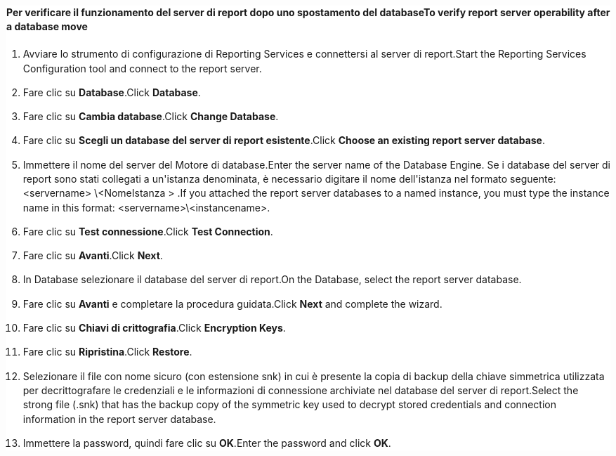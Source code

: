 #### <a name="to-verify-report-server-operability-after-a-database-move"></a><span data-ttu-id="bb52c-218">Per verificare il funzionamento del server di report dopo uno spostamento del database</span><span class="sxs-lookup"><span data-stu-id="bb52c-218">To verify report server operability after a database move</span></span>

1.  <span data-ttu-id="bb52c-219">Avviare lo strumento di configurazione di Reporting Services e connettersi al server di report.</span><span class="sxs-lookup"><span data-stu-id="bb52c-219">Start the Reporting Services Configuration tool and connect to the report server.</span></span>

2.  <span data-ttu-id="bb52c-220">Fare clic su **Database**.</span><span class="sxs-lookup"><span data-stu-id="bb52c-220">Click **Database**.</span></span>

3.  <span data-ttu-id="bb52c-221">Fare clic su **Cambia database**.</span><span class="sxs-lookup"><span data-stu-id="bb52c-221">Click **Change Database**.</span></span>

4.  <span data-ttu-id="bb52c-222">Fare clic su **Scegli un database del server di report esistente**.</span><span class="sxs-lookup"><span data-stu-id="bb52c-222">Click **Choose an existing report server database**.</span></span>

5.  <span data-ttu-id="bb52c-223">Immettere il nome del server del Motore di database.</span><span class="sxs-lookup"><span data-stu-id="bb52c-223">Enter the server name of the Database Engine.</span></span> <span data-ttu-id="bb52c-224">Se i database del server di report sono stati collegati a un'istanza denominata, è necessario digitare il nome dell'istanza nel formato seguente: \<servername> \\<NomeIstanza \> .</span><span class="sxs-lookup"><span data-stu-id="bb52c-224">If you attached the report server databases to a named instance, you must type the instance name in this format: \<servername>\\<instancename\>.</span></span>

6.  <span data-ttu-id="bb52c-225">Fare clic su **Test connessione**.</span><span class="sxs-lookup"><span data-stu-id="bb52c-225">Click **Test Connection**.</span></span>

7.  <span data-ttu-id="bb52c-226">Fare clic su **Avanti**.</span><span class="sxs-lookup"><span data-stu-id="bb52c-226">Click **Next**.</span></span>

8.  <span data-ttu-id="bb52c-227">In Database selezionare il database del server di report.</span><span class="sxs-lookup"><span data-stu-id="bb52c-227">On the Database, select the report server database.</span></span>

9. <span data-ttu-id="bb52c-228">Fare clic su **Avanti** e completare la procedura guidata.</span><span class="sxs-lookup"><span data-stu-id="bb52c-228">Click **Next** and complete the wizard.</span></span>

10. <span data-ttu-id="bb52c-229">Fare clic su **Chiavi di crittografia**.</span><span class="sxs-lookup"><span data-stu-id="bb52c-229">Click **Encryption Keys**.</span></span>

11. <span data-ttu-id="bb52c-230">Fare clic su **Ripristina**.</span><span class="sxs-lookup"><span data-stu-id="bb52c-230">Click **Restore**.</span></span>

12. <span data-ttu-id="bb52c-231">Selezionare il file con nome sicuro (con estensione snk) in cui è presente la copia di backup della chiave simmetrica utilizzata per decrittografare le credenziali e le informazioni di connessione archiviate nel database del server di report.</span><span class="sxs-lookup"><span data-stu-id="bb52c-231">Select the strong file (.snk) that has the backup copy of the symmetric key used to decrypt stored credentials and connection information in the report server database.</span></span>

13. <span data-ttu-id="bb52c-232">Immettere la password, quindi fare clic su **OK**.</span><span class="sxs-lookup"><span data-stu-id="bb52c-232">Enter the password and click **OK**.</span></span>
